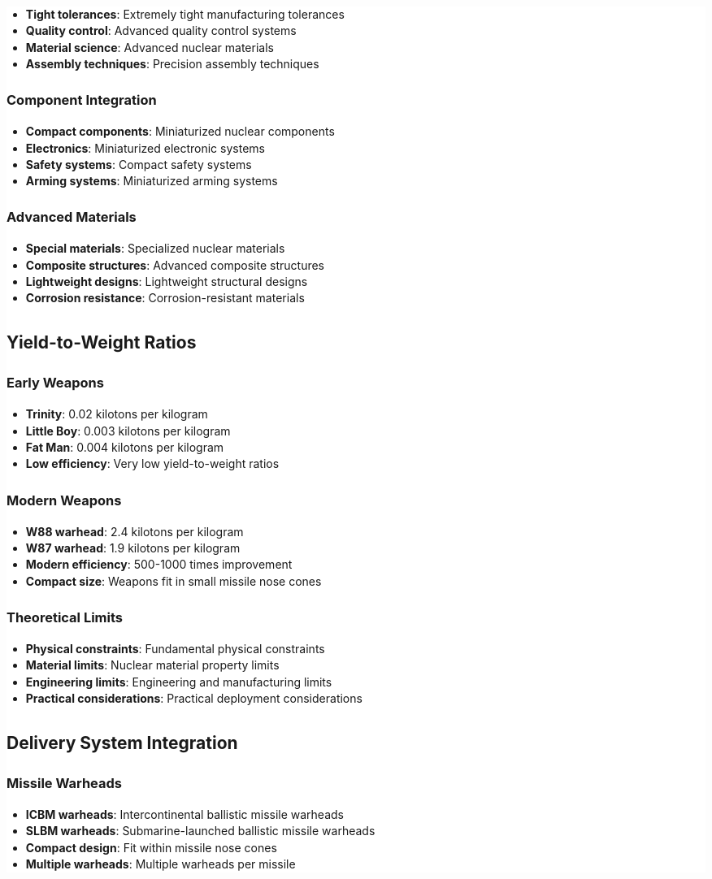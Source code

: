 - **Tight tolerances**: Extremely tight manufacturing tolerances
- **Quality control**: Advanced quality control systems
- **Material science**: Advanced nuclear materials
- **Assembly techniques**: Precision assembly techniques

### Component Integration

- **Compact components**: Miniaturized nuclear components
- **Electronics**: Miniaturized electronic systems
- **Safety systems**: Compact safety systems
- **Arming systems**: Miniaturized arming systems

### Advanced Materials

- **Special materials**: Specialized nuclear materials
- **Composite structures**: Advanced composite structures
- **Lightweight designs**: Lightweight structural designs
- **Corrosion resistance**: Corrosion-resistant materials

## Yield-to-Weight Ratios

### Early Weapons

- **Trinity**: 0.02 kilotons per kilogram
- **Little Boy**: 0.003 kilotons per kilogram
- **Fat Man**: 0.004 kilotons per kilogram
- **Low efficiency**: Very low yield-to-weight ratios

### Modern Weapons

- **W88 warhead**: 2.4 kilotons per kilogram
- **W87 warhead**: 1.9 kilotons per kilogram
- **Modern efficiency**: 500-1000 times improvement
- **Compact size**: Weapons fit in small missile nose cones

### Theoretical Limits

- **Physical constraints**: Fundamental physical constraints
- **Material limits**: Nuclear material property limits
- **Engineering limits**: Engineering and manufacturing limits
- **Practical considerations**: Practical deployment considerations

## Delivery System Integration

### Missile Warheads

- **ICBM warheads**: Intercontinental ballistic missile warheads
- **SLBM warheads**: Submarine-launched ballistic missile warheads
- **Compact design**: Fit within missile nose cones
- **Multiple warheads**: Multiple warheads per missile
